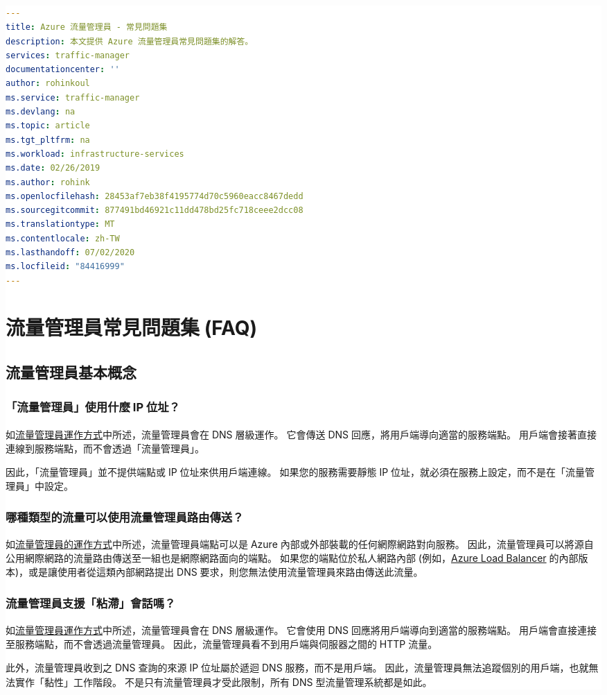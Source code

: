 ```yaml
---
title: Azure 流量管理員 - 常見問題集
description: 本文提供 Azure 流量管理員常見問題集的解答。
services: traffic-manager
documentationcenter: ''
author: rohinkoul
ms.service: traffic-manager
ms.devlang: na
ms.topic: article
ms.tgt_pltfrm: na
ms.workload: infrastructure-services
ms.date: 02/26/2019
ms.author: rohink
ms.openlocfilehash: 28453af7eb38f4195774d70c5960eacc8467dedd
ms.sourcegitcommit: 877491bd46921c11dd478bd25fc718ceee2dcc08
ms.translationtype: MT
ms.contentlocale: zh-TW
ms.lasthandoff: 07/02/2020
ms.locfileid: "84416999"
---
```

# <a name="traffic-manager-frequently-asked-questions-faq"></a>流量管理員常見問題集 (FAQ)

## <a name="traffic-manager-basics"></a>流量管理員基本概念

### <a name="what-ip-address-does-traffic-manager-use"></a>「流量管理員」使用什麼 IP 位址？

如[流量管理員運作方式](../traffic-manager/traffic-manager-how-it-works.md)中所述，流量管理員會在 DNS 層級運作。 它會傳送 DNS 回應，將用戶端導向適當的服務端點。 用戶端會接著直接連線到服務端點，而不會透過「流量管理員」。

因此，「流量管理員」並不提供端點或 IP 位址來供用戶端連線。 如果您的服務需要靜態 IP 位址，就必須在服務上設定，而不是在「流量管理員」中設定。

### <a name="what-types-of-traffic-can-be-routed-using-traffic-manager"></a>哪種類型的流量可以使用流量管理員路由傳送？
如[流量管理員的運作方式](../traffic-manager/traffic-manager-how-it-works.md)中所述，流量管理員端點可以是 Azure 內部或外部裝載的任何網際網路對向服務。 因此，流量管理員可以將源自公用網際網路的流量路由傳送至一組也是網際網路面向的端點。 如果您的端點位於私人網路內部 (例如，[Azure Load Balancer](../load-balancer/components.md#frontend-ip-configurations) 的內部版本)，或是讓使用者從這類內部網路提出 DNS 要求，則您無法使用流量管理員來路由傳送此流量。

### <a name="does-traffic-manager-support-sticky-sessions"></a>流量管理員支援「粘滯」會話嗎？

如[流量管理員運作方式](../traffic-manager/traffic-manager-how-it-works.md)中所述，流量管理員會在 DNS 層級運作。 它會使用 DNS 回應將用戶端導向到適當的服務端點。 用戶端會直接連接至服務端點，而不會透過流量管理員。 因此，流量管理員看不到用戶端與伺服器之間的 HTTP 流量。

此外，流量管理員收到之 DNS 查詢的來源 IP 位址屬於遞迴 DNS 服務，而不是用戶端。 因此，流量管理員無法追蹤個別的用戶端，也就無法實作「黏性」工作階段。 不是只有流量管理員才受此限制，所有 DNS 型流量管理系統都是如此。
